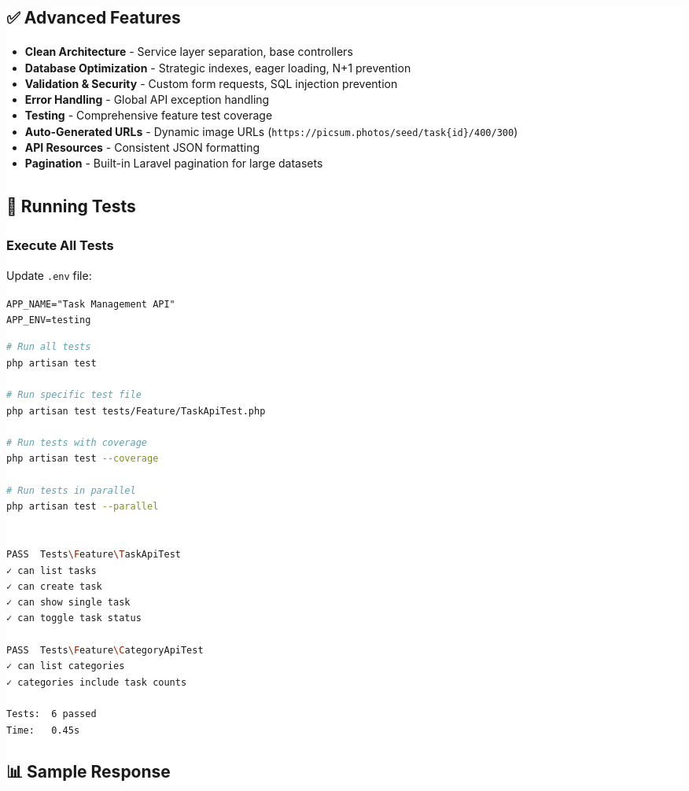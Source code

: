 ## ✅ Advanced Features

- **Clean Architecture** - Service layer separation, base controllers
- **Database Optimization** - Strategic indexes, eager loading, N+1 prevention
- **Validation & Security** - Custom form requests, SQL injection prevention
- **Error Handling** - Global API exception handling
- **Testing** - Comprehensive feature test coverage
- **Auto-Generated URLs** - Dynamic image URLs (`https://picsum.photos/seed/task{id}/400/300`)
- **API Resources** - Consistent JSON formatting
- **Pagination** - Built-in Laravel pagination for large datasets

## 🧪 Running Tests

### Execute All Tests

Update `.env` file:
```env
APP_NAME="Task Management API"
APP_ENV=testing
```

```bash
# Run all tests
php artisan test

# Run specific test file
php artisan test tests/Feature/TaskApiTest.php

# Run tests with coverage
php artisan test --coverage

# Run tests in parallel
php artisan test --parallel


PASS  Tests\Feature\TaskApiTest
✓ can list tasks
✓ can create task
✓ can show single task
✓ can toggle task status

PASS  Tests\Feature\CategoryApiTest
✓ can list categories
✓ categories include task counts

Tests:  6 passed
Time:   0.45s
```

## 📊 Sample Response
